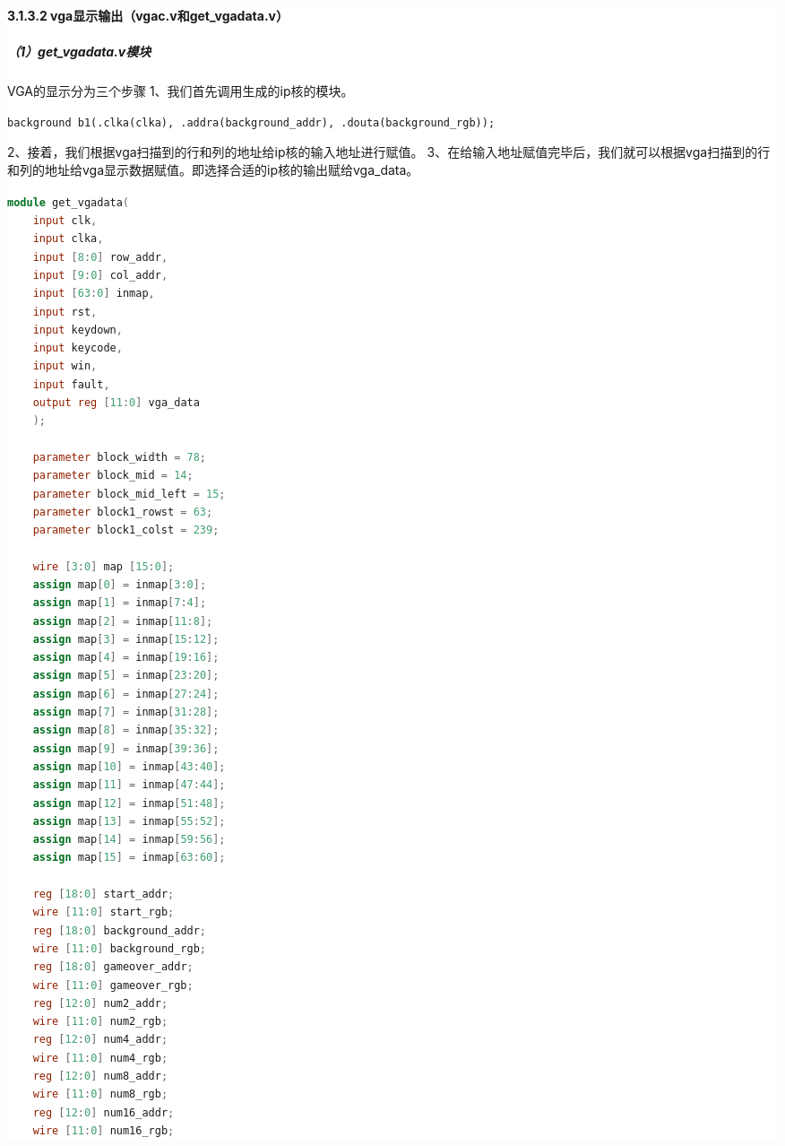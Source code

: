 #### 3.1.3.2 vga显示输出（vgac.v和get_vgadata.v）

##### （1）get_vgadata.v模块
VGA的显示分为三个步骤
1、我们首先调用生成的ip核的模块。
```
background b1(.clka(clka), .addra(background_addr), .douta(background_rgb)); 
```
2、接着，我们根据vga扫描到的行和列的地址给ip核的输入地址进行赋值。
3、在给输入地址赋值完毕后，我们就可以根据vga扫描到的行和列的地址给vga显示数据赋值。即选择合适的ip核的输出赋给vga_data。


```verilog
module get_vgadata(
	input clk,
	input clka,
	input [8:0] row_addr, 
	input [9:0] col_addr,
	input [63:0] inmap,
	input rst,
	input keydown,
	input keycode,
	input win,
	input fault,
	output reg [11:0] vga_data
    );
	
	parameter block_width = 78;
	parameter block_mid = 14;
	parameter block_mid_left = 15;
	parameter block1_rowst = 63;
	parameter block1_colst = 239;
	
	wire [3:0] map [15:0];
	assign map[0] = inmap[3:0];
	assign map[1] = inmap[7:4];
	assign map[2] = inmap[11:8];
	assign map[3] = inmap[15:12];
	assign map[4] = inmap[19:16];
	assign map[5] = inmap[23:20];
	assign map[6] = inmap[27:24];
	assign map[7] = inmap[31:28];
	assign map[8] = inmap[35:32];
	assign map[9] = inmap[39:36];
	assign map[10] = inmap[43:40];
	assign map[11] = inmap[47:44];
	assign map[12] = inmap[51:48];
	assign map[13] = inmap[55:52];
	assign map[14] = inmap[59:56];
	assign map[15] = inmap[63:60];

	reg [18:0] start_addr;
	wire [11:0] start_rgb;
	reg [18:0] background_addr;
	wire [11:0] background_rgb;
	reg [18:0] gameover_addr;
	wire [11:0] gameover_rgb;
	reg [12:0] num2_addr;
	wire [11:0] num2_rgb;
	reg [12:0] num4_addr;
	wire [11:0] num4_rgb;
	reg [12:0] num8_addr;
	wire [11:0] num8_rgb;
	reg [12:0] num16_addr;
	wire [11:0] num16_rgb;
```